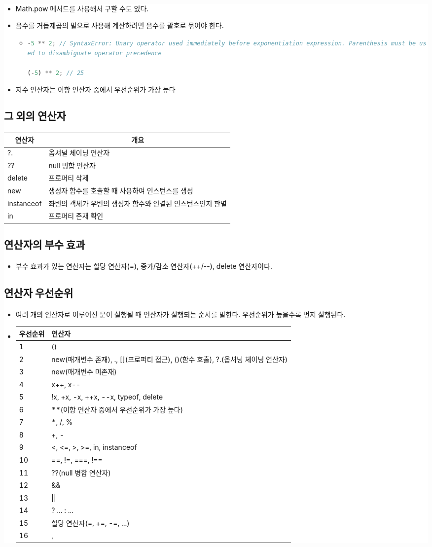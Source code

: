 - Math.pow 메서드를 사용해서 구할 수도 있다.

- 음수를 거듭제곱의 밑으로 사용해 계산하려면 음수를 괄호로 묶어야 한다.

  - ```js
    -5 ** 2; // SyntaxError: Unary operator used immediately before exponentiation expression. Parenthesis must be used to disambiguate operator precedence
    
    (-5) ** 2; // 25
    ```

- 지수 연산자는 이항 연산자 중에서 우선순위가 가장 높다

## 그 외의 연산자

| 연산자     | 개요                                                        |
| ---------- | ----------------------------------------------------------- |
| ?.         | 옵셔널 체이닝 연산자                                        |
| ??         | null 병합 연산자                                            |
| delete     | 프로퍼티 삭제                                               |
| new        | 생성자 함수를 호출할 때 사용하여 인스턴스를 생성            |
| instanceof | 좌변의 객체가 우변의 생성자 함수와 연결된 인스턴스인지 판별 |
| in         | 프로퍼티 존재 확인                                          |

## 연산자의 부수 효과

- 부수 효과가 있는 연산자는 할당 연산자(=), 증가/감소 연산자(++/--), delete 연산자이다.

## 연산자 우선순위

- 여려 개의 연산자로 이루어진 문이 실행될 때 연산자가 실행되는 순서를 말한다. 우선순위가 높을수록 먼저 실행된다.

- | 우선순위 | 연산자                                                       |
  | -------- | ------------------------------------------------------------ |
  | 1        | ()                                                           |
  | 2        | new(매개변수 존재), ., []\(프로퍼티 접근), ()(함수 호출), ?.(옵셔닝 체이닝 연산자) |
  | 3        | new(매개변수 미존재)                                         |
  | 4        | x++, x--                                                     |
  | 5        | !x, +x, -x, ++x, --x, typeof, delete                         |
  | 6        | **(이항 연산자 중에서 우선순위가 가장 높다)                  |
  | 7        | *, /, %                                                      |
  | 8        | +, -                                                         |
  | 9        | <, <=, >, >=, in, instanceof                                 |
  | 10       | ==, !=, ===, !==                                             |
  | 11       | ??(null 병합 연산자)                                         |
  | 12       | &&                                                           |
  | 13       | \|\|                                                         |
  | 14       | ? ... : ...                                                  |
  | 15       | 할당 연산자(=, +=, -=, ...)                                  |
  | 16       | ,                                                            |
